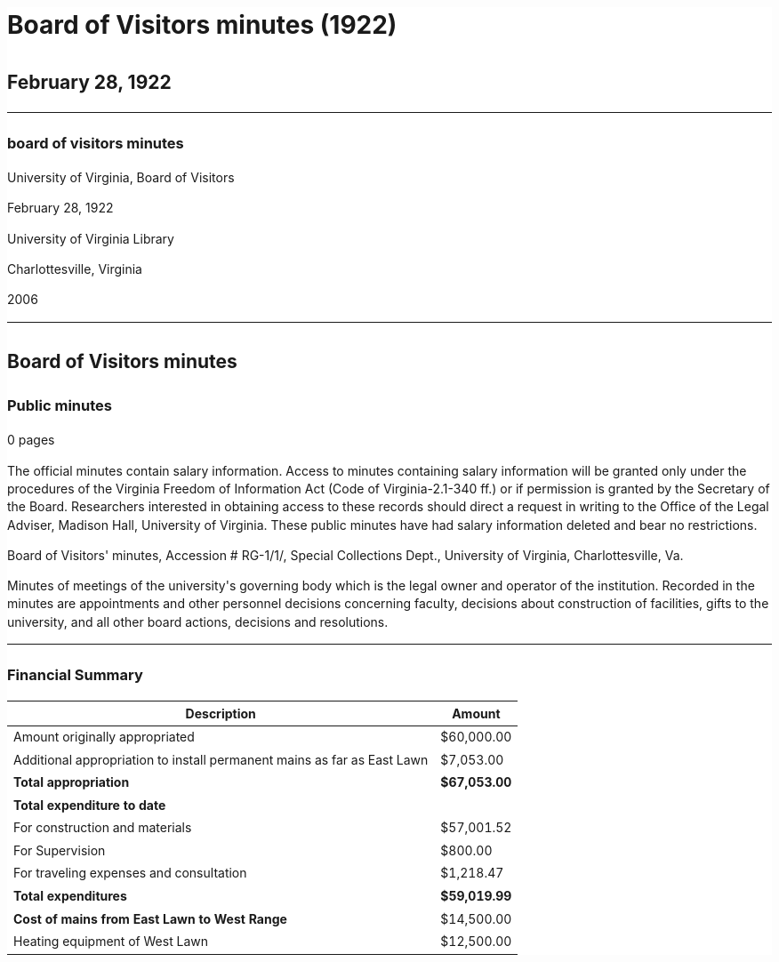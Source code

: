 
# Board of Visitors minutes (1922)

## February 28, 1922

***

### board of visitors minutes

University of Virginia, Board of Visitors

February 28, 1922

University of Virginia Library

Charlottesville, Virginia

2006

***

## Board of Visitors minutes

### Public minutes

0 pages

The official minutes contain salary information. Access to minutes containing salary information will be granted only under the procedures of the Virginia Freedom of Information Act (Code of Virginia-2.1-340 ff.) or if permission is granted by the Secretary of the Board. Researchers interested in obtaining access to these records should direct a request in writing to the Office of the Legal Adviser, Madison Hall, University of Virginia. These public minutes have had salary information deleted and bear no restrictions.

Board of Visitors' minutes, Accession # RG-1/1/, Special Collections Dept., University of Virginia, Charlottesville, Va.

Minutes of meetings of the university's governing body which is the legal owner and operator of the institution. Recorded in the minutes are appointments and other personnel decisions concerning faculty, decisions about construction of facilities, gifts to the university, and all other board actions, decisions and resolutions.

***

### Financial Summary

| Description                                                   | Amount         |
|---------------------------------------------------------------|----------------|
| Amount originally appropriated                                 | $60,000.00     |
| Additional appropriation to install permanent mains as far as East Lawn | $7,053.00      |
| **Total appropriation**                                        | **$67,053.00** |
| **Total expenditure to date**                                 |                |
| For construction and materials                                 | $57,001.52     |
| For Supervision                                               | $800.00        |
| For traveling expenses and consultation                        | $1,218.47      |
| **Total expenditures**                                        | **$59,019.99** |
| **Cost of mains from East Lawn to West Range**               | $14,500.00     |
| Heating equipment of West Lawn                                 | $12,500.00     |